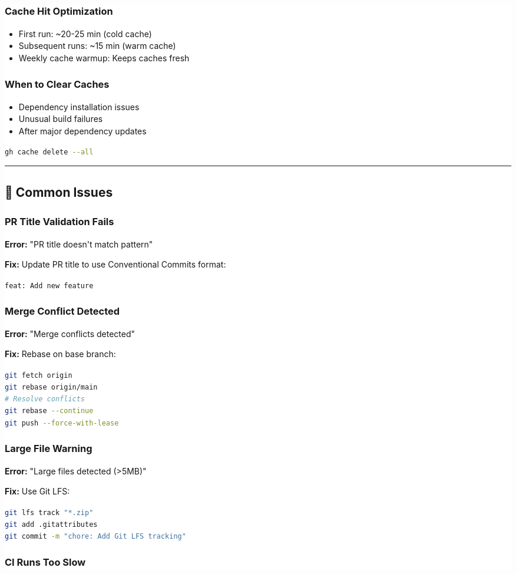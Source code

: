 ### Cache Hit Optimization

- First run: ~20-25 min (cold cache)
- Subsequent runs: ~15 min (warm cache)
- Weekly cache warmup: Keeps caches fresh

### When to Clear Caches

- Dependency installation issues
- Unusual build failures
- After major dependency updates

```bash
gh cache delete --all
```

---

## 🐛 Common Issues

### PR Title Validation Fails

**Error:** "PR title doesn't match pattern"

**Fix:** Update PR title to use Conventional Commits format:
```
feat: Add new feature
```

### Merge Conflict Detected

**Error:** "Merge conflicts detected"

**Fix:** Rebase on base branch:
```bash
git fetch origin
git rebase origin/main
# Resolve conflicts
git rebase --continue
git push --force-with-lease
```

### Large File Warning

**Error:** "Large files detected (>5MB)"

**Fix:** Use Git LFS:
```bash
git lfs track "*.zip"
git add .gitattributes
git commit -m "chore: Add Git LFS tracking"
```

### CI Runs Too Slow
